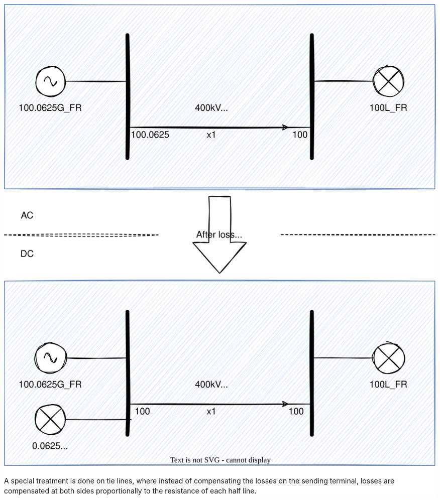 ![Losses compensation on lines](./img/lossesCompensationOnLine.svg)

A special treatment is done on tie lines, where instead of compensating the losses on the sending terminal, losses are
compensated at both sides proportionally to the resistance of each half line.
